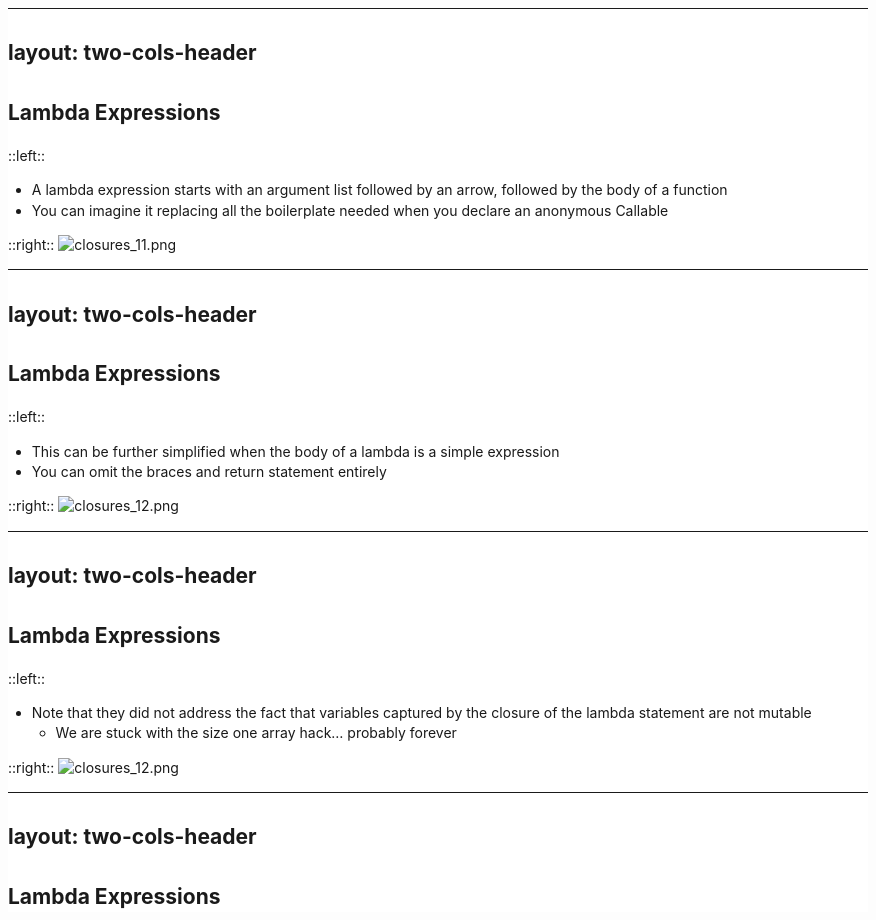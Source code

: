 
---
layout: two-cols-header
---

## Lambda Expressions

::left::
* A lambda expression starts with an argument list followed by an arrow, followed by the body of a function
* You can imagine it replacing all the boilerplate needed when you declare an anonymous Callable

::right::
![closures_11.png](closures_11.png)


---
layout: two-cols-header
---

## Lambda Expressions

::left::
* This can be further simplified when the body of a lambda is a simple expression
* You can omit the braces and return statement entirely

::right::
![closures_12.png](closures_12.png)


---
layout: two-cols-header
---

## Lambda Expressions

::left::
* Note that they did not address the fact that variables captured by the closure of the lambda statement are not mutable
  * We are stuck with the size one array hack… probably forever

::right::
![closures_12.png](closures_12.png)


---
layout: two-cols-header
---

## Lambda Expressions

